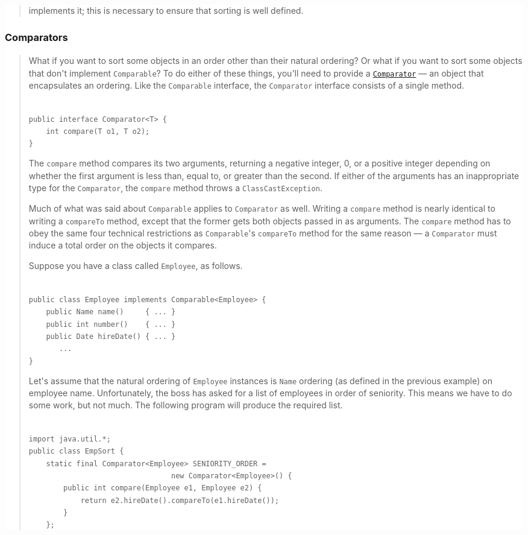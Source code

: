 > implements it; this is necessary to ensure that sorting is well defined.

### Comparators

> What if you want to sort some objects in an order other than their
> natural ordering?
> Or what if you want to sort some objects that don't implement
> `Comparable`? To do either of these things, you'll need to provide a
> [`Comparator`](http://download.oracle.com/javase/7/docs/api/java/util/Comparator.html) — an object that encapsulates an ordering. Like the `Comparable`
> interface, the `Comparator` interface consists of a single method.
>
> ```
>
> public interface Comparator<T> {
>     int compare(T o1, T o2);
> }
>
> ```
>
> The `compare` method compares its two arguments, returning
> a negative integer, 0, or a positive integer depending on whether the first argument is less than, equal to, or greater than the second. If either of the arguments has an inappropriate type for the `Comparator`, the
> `compare` method throws a `ClassCastException`.
>
> Much of what was said about `Comparable` applies to
> `Comparator` as well. Writing a `compare`
> method is nearly identical to writing a `compareTo` method,
> except that the former gets both objects passed in as arguments. The
> `compare` method has to obey the same four technical
> restrictions as `Comparable`'s `compareTo`
> method for the same reason — a `Comparator` must induce
> a total order on the objects it compares.
>
> Suppose you have a class called `Employee`, as follows.
>
> ```
>
> public class Employee implements Comparable<Employee> {
>     public Name name()     { ... }
>     public int number()    { ... }
>     public Date hireDate() { ... }
>        ...
> }
>
> ```
>
> Let's assume that the natural ordering of `Employee` instances is
> `Name` ordering (as defined in the previous example) on employee
> name. Unfortunately, the boss has asked for a list of employees in order
> of seniority. This means we have to do some work, but not much. The following
> program will produce the required list.
>
> ```
>
> import java.util.*;
> public class EmpSort {
>     static final Comparator<Employee> SENIORITY_ORDER =
>                                  new Comparator<Employee>() {
>         public int compare(Employee e1, Employee e2) {
>             return e2.hireDate().compareTo(e1.hireDate());
>         }
>     };